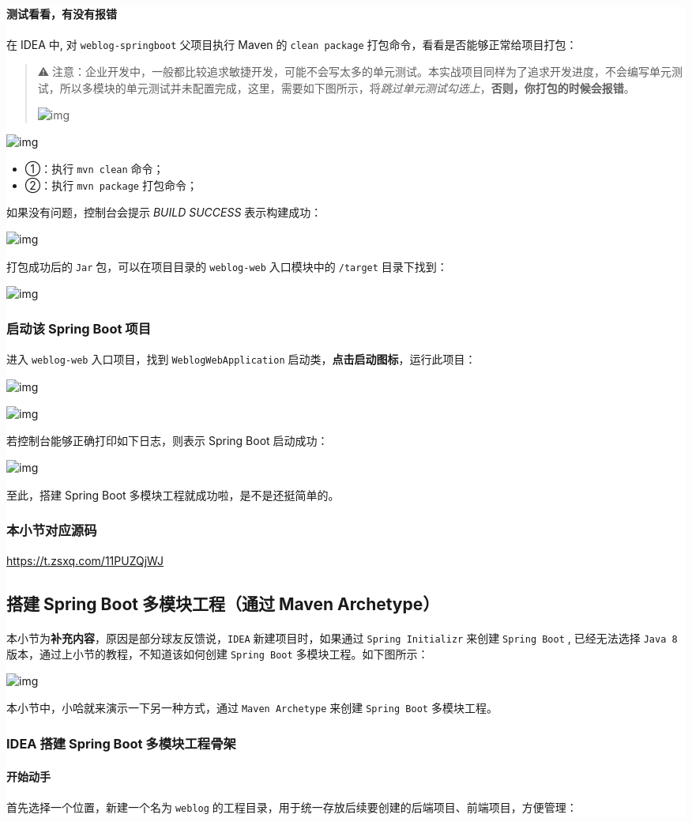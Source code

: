 #### 测试看看，有没有报错

在 IDEA 中, 对 `weblog-springboot` 父项目执行 Maven 的 `clean package` 打包命令，看看是否能够正常给项目打包：

> ⚠️ 注意：企业开发中，一般都比较追求敏捷开发，可能不会写太多的单元测试。本实战项目同样为了追求开发进度，不会编写单元测试，所以多模块的单元测试并未配置完成，这里，需要如下图所示，将*跳过单元测试勾选上*，**否则，你打包的时候会报错**。
>
> ![img](http://public.file.lvshuhuai.cn/图床\169424850908858.jpeg)

![img](http://public.file.lvshuhuai.cn/图床\169110814675585.jpeg)

- ①：执行 `mvn clean` 命令；
- ②：执行 `mvn package` 打包命令；

如果没有问题，控制台会提示 *BUILD SUCCESS* 表示构建成功：

![img](http://public.file.lvshuhuai.cn/图床\169110824402533.jpeg)

打包成功后的 `Jar` 包，可以在项目目录的 `weblog-web` 入口模块中的 `/target` 目录下找到：

![img](http://public.file.lvshuhuai.cn/图床\169424913046620.jpeg)

### 启动该 Spring Boot 项目

进入 `weblog-web` 入口项目，找到 `WeblogWebApplication` 启动类，**点击启动图标**，运行此项目：

![img](http://public.file.lvshuhuai.cn/图床\169139566366586.jpeg)

![img](http://public.file.lvshuhuai.cn/图床\169139571908352.jpeg)

若控制台能够正确打印如下日志，则表示 Spring Boot 启动成功：

![img](http://public.file.lvshuhuai.cn/图床\169139580640766.jpeg)

至此，搭建 Spring Boot 多模块工程就成功啦，是不是还挺简单的。

### 本小节对应源码

https://t.zsxq.com/11PUZQjWJ

## 搭建 Spring Boot 多模块工程（通过 Maven Archetype）

本小节为**补充内容**，原因是部分球友反馈说，`IDEA` 新建项目时，如果通过 `Spring Initializr` 来创建 `Spring Boot` , 已经无法选择 `Java 8` 版本，通过上小节的教程，不知道该如何创建 `Spring Boot` 多模块工程。如下图所示：

![img](http://public.file.lvshuhuai.cn/图床\170081687458260.jpeg)

本小节中，小哈就来演示一下另一种方式，通过 `Maven Archetype` 来创建 `Spring Boot` 多模块工程。

### IDEA 搭建 Spring Boot 多模块工程骨架

#### 开始动手

首先选择一个位置，新建一个名为 `weblog` 的工程目录，用于统一存放后续要创建的后端项目、前端项目，方便管理：
